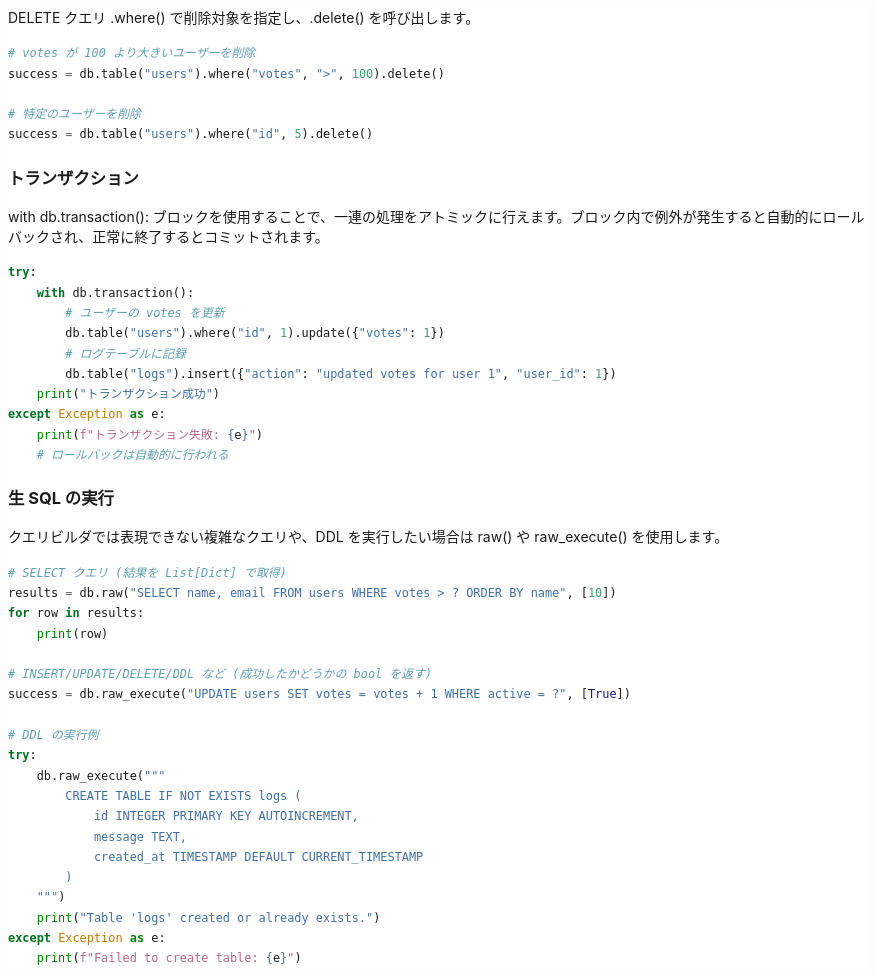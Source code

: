 DELETE クエリ
.where() で削除対象を指定し、.delete() を呼び出します。


```python
# votes が 100 より大きいユーザーを削除
success = db.table("users").where("votes", ">", 100).delete()

# 特定のユーザーを削除
success = db.table("users").where("id", 5).delete()
```

### トランザクション
with db.transaction(): ブロックを使用することで、一連の処理をアトミックに行えます。ブロック内で例外が発生すると自動的にロールバックされ、正常に終了するとコミットされます。


```python
try:
    with db.transaction():
        # ユーザーの votes を更新
        db.table("users").where("id", 1).update({"votes": 1})
        # ログテーブルに記録
        db.table("logs").insert({"action": "updated votes for user 1", "user_id": 1})
    print("トランザクション成功")
except Exception as e:
    print(f"トランザクション失敗: {e}")
    # ロールバックは自動的に行われる
```

### 生 SQL の実行
クエリビルダでは表現できない複雑なクエリや、DDL を実行したい場合は raw() や raw_execute() を使用します。


```python
# SELECT クエリ (結果を List[Dict] で取得)
results = db.raw("SELECT name, email FROM users WHERE votes > ? ORDER BY name", [10])
for row in results:
    print(row)

# INSERT/UPDATE/DELETE/DDL など (成功したかどうかの bool を返す)
success = db.raw_execute("UPDATE users SET votes = votes + 1 WHERE active = ?", [True])

# DDL の実行例
try:
    db.raw_execute("""
        CREATE TABLE IF NOT EXISTS logs (
            id INTEGER PRIMARY KEY AUTOINCREMENT,
            message TEXT,
            created_at TIMESTAMP DEFAULT CURRENT_TIMESTAMP
        )
    """)
    print("Table 'logs' created or already exists.")
except Exception as e:
    print(f"Failed to create table: {e}")
```
